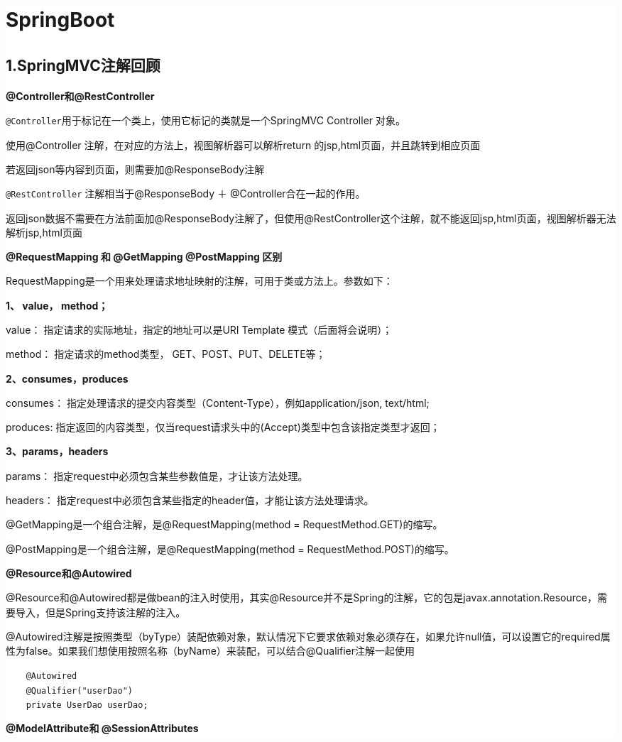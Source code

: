 # SpringBoot

## 1.SpringMVC注解回顾

**@Controller和@RestController**

`@Controller`用于标记在一个类上，使用它标记的类就是一个SpringMVC Controller 对象。

使用@Controller 注解，在对应的方法上，视图解析器可以解析return 的jsp,html页面，并且跳转到相应页面

若返回json等内容到页面，则需要加@ResponseBody注解

`@RestController` 注解相当于@ResponseBody ＋ @Controller合在一起的作用。

返回json数据不需要在方法前面加@ResponseBody注解了，但使用@RestController这个注解，就不能返回jsp,html页面，视图解析器无法解析jsp,html页面



**@RequestMapping 和 @GetMapping @PostMapping 区别**

RequestMapping是一个用来处理请求地址映射的注解，可用于类或方法上。参数如下：

**1、 value， method；**

value：     指定请求的实际地址，指定的地址可以是URI Template 模式（后面将会说明）；

method：  指定请求的method类型， GET、POST、PUT、DELETE等；

**2、consumes，produces**

consumes： 指定处理请求的提交内容类型（Content-Type），例如application/json, text/html;

produces:    指定返回的内容类型，仅当request请求头中的(Accept)类型中包含该指定类型才返回；

**3、params，headers**

params： 指定request中必须包含某些参数值是，才让该方法处理。

headers： 指定request中必须包含某些指定的header值，才能让该方法处理请求。



@GetMapping是一个组合注解，是@RequestMapping(method = RequestMethod.GET)的缩写。

 @PostMapping是一个组合注解，是@RequestMapping(method = RequestMethod.POST)的缩写。



**@Resource和@Autowired**

@Resource和@Autowired都是做bean的注入时使用，其实@Resource并不是Spring的注解，它的包是javax.annotation.Resource，需要导入，但是Spring支持该注解的注入。

@Autowired注解是按照类型（byType）装配依赖对象，默认情况下它要求依赖对象必须存在，如果允许null值，可以设置它的required属性为false。如果我们想使用按照名称（byName）来装配，可以结合@Qualifier注解一起使用

```
    @Autowired
    @Qualifier("userDao")
    private UserDao userDao;
```

**@ModelAttribute和 @SessionAttributes**
